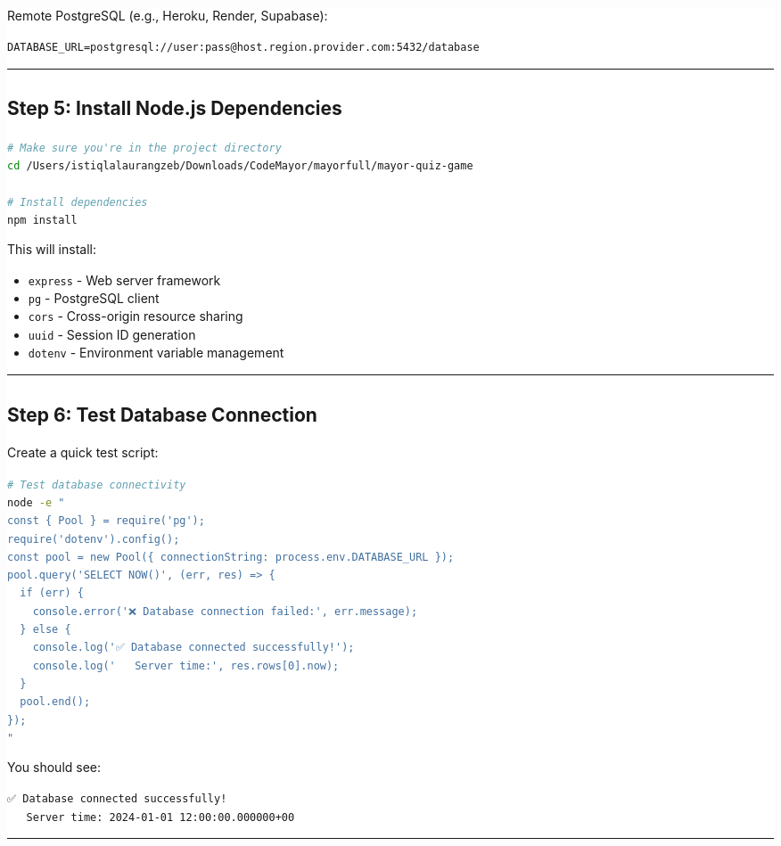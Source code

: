 Remote PostgreSQL (e.g., Heroku, Render, Supabase):
```
DATABASE_URL=postgresql://user:pass@host.region.provider.com:5432/database
```

---

## Step 5: Install Node.js Dependencies

```bash
# Make sure you're in the project directory
cd /Users/istiqlalaurangzeb/Downloads/CodeMayor/mayorfull/mayor-quiz-game

# Install dependencies
npm install
```

This will install:
- `express` - Web server framework
- `pg` - PostgreSQL client
- `cors` - Cross-origin resource sharing
- `uuid` - Session ID generation
- `dotenv` - Environment variable management

---

## Step 6: Test Database Connection

Create a quick test script:

```bash
# Test database connectivity
node -e "
const { Pool } = require('pg');
require('dotenv').config();
const pool = new Pool({ connectionString: process.env.DATABASE_URL });
pool.query('SELECT NOW()', (err, res) => {
  if (err) {
    console.error('❌ Database connection failed:', err.message);
  } else {
    console.log('✅ Database connected successfully!');
    console.log('   Server time:', res.rows[0].now);
  }
  pool.end();
});
"
```

You should see:
```
✅ Database connected successfully!
   Server time: 2024-01-01 12:00:00.000000+00
```

---
